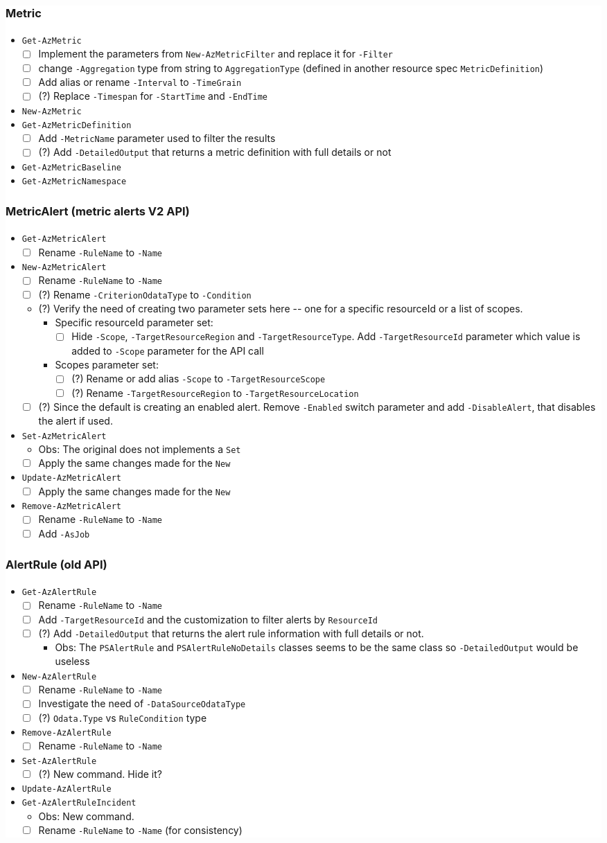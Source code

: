 
### Metric

* `Get-AzMetric`
    - [ ] Implement the parameters from `New-AzMetricFilter` and replace it for `-Filter`
    - [ ] change `-Aggregation` type from string to `AggregationType` (defined in another resource spec `MetricDefinition`)
    - [ ] Add alias or rename `-Interval` to `-TimeGrain`
    - [ ] (?) Replace `-Timespan` for `-StartTime` and `-EndTime`
* `New-AzMetric`
* `Get-AzMetricDefinition`
    - [ ] Add `-MetricName` parameter used to filter the results
    - [ ] (?) Add `-DetailedOutput` that returns a metric definition with full details or not
* `Get-AzMetricBaseline`
* `Get-AzMetricNamespace`

### MetricAlert (metric alerts V2 API)

* `Get-AzMetricAlert`
    - [ ] Rename `-RuleName` to `-Name`
* `New-AzMetricAlert`
    - [ ] Rename `-RuleName` to `-Name`
    - [ ] (?) Rename `-CriterionOdataType` to `-Condition`
    * (?) Verify the need of creating two parameter sets here -- one for a specific resourceId or a list of scopes.
        * Specific resourceId parameter set:
            - [ ] Hide `-Scope`, `-TargetResourceRegion` and `-TargetResourceType`. Add `-TargetResourceId` parameter which value is added to `-Scope` parameter for the API call
        * Scopes parameter set:
            - [ ] (?) Rename or add alias `-Scope` to `-TargetResourceScope`
            - [ ] (?) Rename `-TargetResourceRegion` to `-TargetResourceLocation`
    - [ ] (?) Since the default is creating an enabled alert. Remove `-Enabled` switch parameter and add `-DisableAlert`, that disables the alert if used.
* `Set-AzMetricAlert`
    * Obs: The original does not implements a `Set`
    - [ ] Apply the same changes made for the `New`
* `Update-AzMetricAlert`
    - [ ] Apply the same changes made for the `New`
* `Remove-AzMetricAlert`
    - [ ] Rename `-RuleName` to `-Name`
    - [ ] Add `-AsJob`

### AlertRule (old API)

* `Get-AzAlertRule`
    - [ ] Rename `-RuleName` to `-Name`
    - [ ] Add `-TargetResourceId` and the customization to filter alerts by `ResourceId`
    - [ ] (?) Add `-DetailedOutput` that returns the alert rule information with full details or not.
        * Obs: The `PSAlertRule` and `PSAlertRuleNoDetails` classes seems to be the same class so `-DetailedOutput` would be useless
* `New-AzAlertRule`
    - [ ] Rename `-RuleName` to `-Name`
    - [ ] Investigate the need of `-DataSourceOdataType`
    - [ ] (?) `Odata.Type` vs `RuleCondition` type
* `Remove-AzAlertRule`
    - [ ] Rename `-RuleName` to `-Name`
* `Set-AzAlertRule`
    - [ ] (?) New command. Hide it?
* `Update-AzAlertRule`
* `Get-AzAlertRuleIncident`
    * Obs: New command.
    - [ ] Rename `-RuleName` to `-Name` (for consistency)
